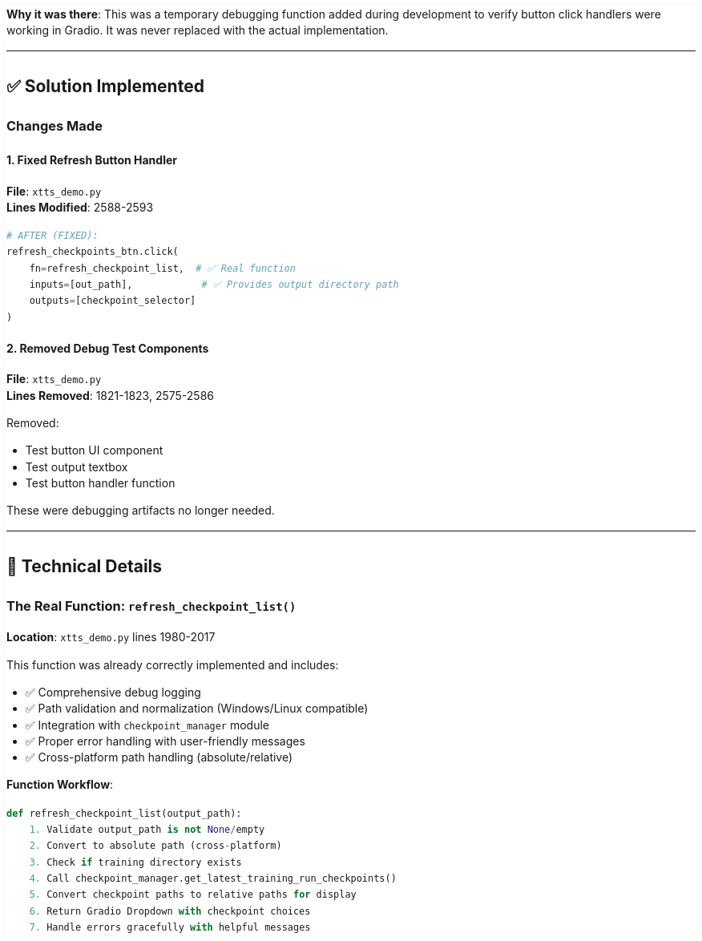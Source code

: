**Why it was there**: This was a temporary debugging function added during development to verify button click handlers were working in Gradio. It was never replaced with the actual implementation.

---

## ✅ Solution Implemented

### Changes Made

#### 1. Fixed Refresh Button Handler
**File**: `xtts_demo.py`  
**Lines Modified**: 2588-2593

```python
# AFTER (FIXED):
refresh_checkpoints_btn.click(
    fn=refresh_checkpoint_list,  # ✅ Real function
    inputs=[out_path],            # ✅ Provides output directory path
    outputs=[checkpoint_selector]
)
```

#### 2. Removed Debug Test Components
**File**: `xtts_demo.py`  
**Lines Removed**: 1821-1823, 2575-2586

Removed:
- Test button UI component
- Test output textbox
- Test button handler function

These were debugging artifacts no longer needed.

---

## 🔧 Technical Details

### The Real Function: `refresh_checkpoint_list()`
**Location**: `xtts_demo.py` lines 1980-2017

This function was already correctly implemented and includes:
- ✅ Comprehensive debug logging
- ✅ Path validation and normalization (Windows/Linux compatible)
- ✅ Integration with `checkpoint_manager` module
- ✅ Proper error handling with user-friendly messages
- ✅ Cross-platform path handling (absolute/relative)

**Function Workflow**:
```python
def refresh_checkpoint_list(output_path):
    1. Validate output_path is not None/empty
    2. Convert to absolute path (cross-platform)
    3. Check if training directory exists
    4. Call checkpoint_manager.get_latest_training_run_checkpoints()
    5. Convert checkpoint paths to relative paths for display
    6. Return Gradio Dropdown with checkpoint choices
    7. Handle errors gracefully with helpful messages
```
